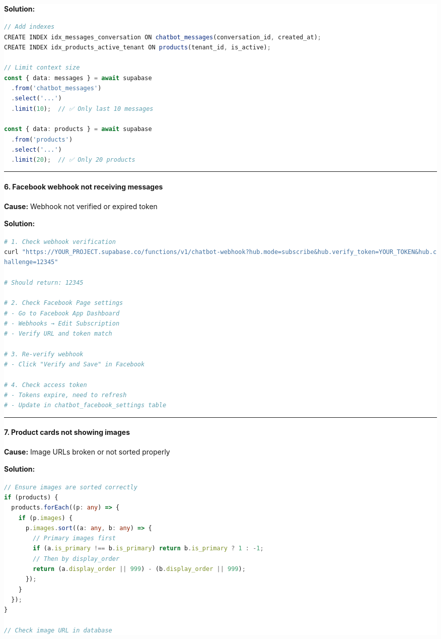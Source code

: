 **Solution:**
```typescript
// Add indexes
CREATE INDEX idx_messages_conversation ON chatbot_messages(conversation_id, created_at);
CREATE INDEX idx_products_active_tenant ON products(tenant_id, is_active);

// Limit context size
const { data: messages } = await supabase
  .from('chatbot_messages')
  .select('...')
  .limit(10);  // ✅ Only last 10 messages

const { data: products } = await supabase
  .from('products')
  .select('...')
  .limit(20);  // ✅ Only 20 products
```

---

#### **6. Facebook webhook not receiving messages**
**Cause:** Webhook not verified or expired token

**Solution:**
```bash
# 1. Check webhook verification
curl "https://YOUR_PROJECT.supabase.co/functions/v1/chatbot-webhook?hub.mode=subscribe&hub.verify_token=YOUR_TOKEN&hub.challenge=12345"

# Should return: 12345

# 2. Check Facebook Page settings
# - Go to Facebook App Dashboard
# - Webhooks → Edit Subscription
# - Verify URL and token match

# 3. Re-verify webhook
# - Click "Verify and Save" in Facebook

# 4. Check access token
# - Tokens expire, need to refresh
# - Update in chatbot_facebook_settings table
```

---

#### **7. Product cards not showing images**
**Cause:** Image URLs broken or not sorted properly

**Solution:**
```typescript
// Ensure images are sorted correctly
if (products) {
  products.forEach((p: any) => {
    if (p.images) {
      p.images.sort((a: any, b: any) => {
        // Primary images first
        if (a.is_primary !== b.is_primary) return b.is_primary ? 1 : -1;
        // Then by display_order
        return (a.display_order || 999) - (b.display_order || 999);
      });
    }
  });
}

// Check image URL in database
```